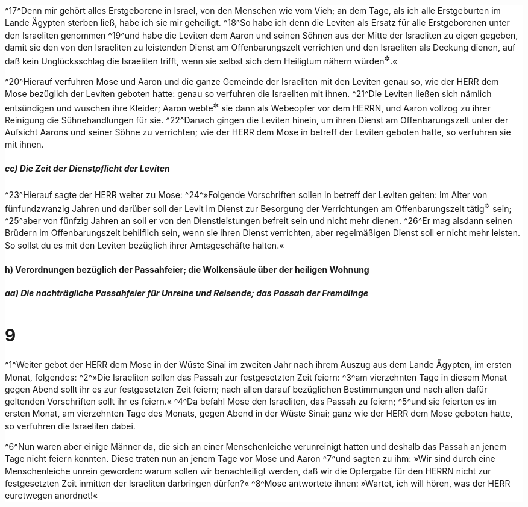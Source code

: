 ^17^Denn mir gehört alles Erstgeborene in Israel, von den Menschen wie vom Vieh; an dem Tage, als ich alle Erstgeburten im Lande Ägypten sterben ließ, habe ich sie mir geheiligt.
^18^So habe ich denn die Leviten als Ersatz für alle Erstgeborenen unter den Israeliten genommen
^19^und habe die Leviten dem Aaron und seinen Söhnen aus der Mitte der Israeliten zu eigen gegeben, damit sie den von den Israeliten zu leistenden Dienst am Offenbarungszelt verrichten und den Israeliten als Deckung dienen, auf daß kein Unglücksschlag die Israeliten trifft, wenn sie selbst sich dem Heiligtum nähern würden<sup title="oder: an das Heilige heranträten">&#x2732;</sup>.«

^20^Hierauf verfuhren Mose und Aaron und die ganze Gemeinde der Israeliten mit den Leviten genau so, wie der HERR dem Mose bezüglich der Leviten geboten hatte: genau so verfuhren die Israeliten mit ihnen.
^21^Die Leviten ließen sich nämlich entsündigen und wuschen ihre Kleider; Aaron webte<sup title="= schwang">&#x2732;</sup> sie dann als Webeopfer vor dem HERRN, und Aaron vollzog zu ihrer Reinigung die Sühnehandlungen für sie.
^22^Danach gingen die Leviten hinein, um ihren Dienst am Offenbarungszelt unter der Aufsicht Aarons und seiner Söhne zu verrichten; wie der HERR dem Mose in betreff der Leviten geboten hatte, so verfuhren sie mit ihnen.

##### cc) Die Zeit der Dienstpflicht der Leviten

^23^Hierauf sagte der HERR weiter zu Mose:
^24^»Folgende Vorschriften sollen in betreff der Leviten gelten: Im Alter von fünfundzwanzig Jahren und darüber soll der Levit im Dienst zur Besorgung der Verrichtungen am Offenbarungszelt tätig<sup title="oder: verpflichtet">&#x2732;</sup> sein;
^25^aber von fünfzig Jahren an soll er von den Dienstleistungen befreit sein und nicht mehr dienen.
^26^Er mag alsdann seinen Brüdern im Offenbarungszelt behilflich sein, wenn sie ihren Dienst verrichten, aber regelmäßigen Dienst soll er nicht mehr leisten. So sollst du es mit den Leviten bezüglich ihrer Amtsgeschäfte halten.«

#### h) Verordnungen bezüglich der Passahfeier; die Wolkensäule über der heiligen Wohnung

##### aa) Die nachträgliche Passahfeier für Unreine und Reisende; das Passah der Fremdlinge

 # 9
^1^Weiter gebot der HERR dem Mose in der Wüste Sinai im zweiten Jahr nach ihrem Auszug aus dem Lande Ägypten, im ersten Monat, folgendes:
^2^»Die Israeliten sollen das Passah zur festgesetzten Zeit feiern:
^3^am vierzehnten Tage in diesem Monat gegen Abend sollt ihr es zur festgesetzten Zeit feiern; nach allen darauf bezüglichen Bestimmungen und nach allen dafür geltenden Vorschriften sollt ihr es feiern.«
^4^Da befahl Mose den Israeliten, das Passah zu feiern;
^5^und sie feierten es im ersten Monat, am vierzehnten Tage des Monats, gegen Abend in der Wüste Sinai; ganz wie der HERR dem Mose geboten hatte, so verfuhren die Israeliten dabei.

^6^Nun waren aber einige Männer da, die sich an einer Menschenleiche verunreinigt hatten und deshalb das Passah an jenem Tage nicht feiern konnten. Diese traten nun an jenem Tage vor Mose und Aaron
^7^und sagten zu ihm: »Wir sind durch eine Menschenleiche unrein geworden: warum sollen wir benachteiligt werden, daß wir die Opfergabe für den HERRN nicht zur festgesetzten Zeit inmitten der Israeliten darbringen dürfen?«
^8^Mose antwortete ihnen: »Wartet, ich will hören, was der HERR euretwegen anordnet!«
